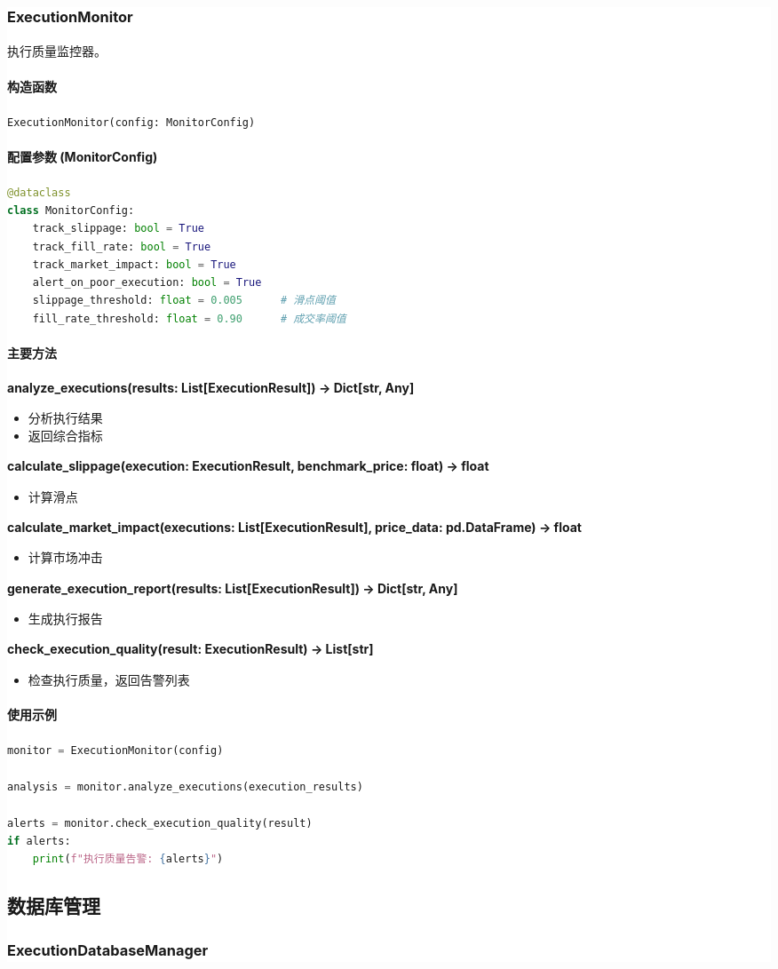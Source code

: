 ### ExecutionMonitor

执行质量监控器。

#### 构造函数
```python
ExecutionMonitor(config: MonitorConfig)
```

#### 配置参数 (MonitorConfig)
```python
@dataclass
class MonitorConfig:
    track_slippage: bool = True
    track_fill_rate: bool = True
    track_market_impact: bool = True
    alert_on_poor_execution: bool = True
    slippage_threshold: float = 0.005      # 滑点阈值
    fill_rate_threshold: float = 0.90      # 成交率阈值
```

#### 主要方法

**analyze_executions(results: List[ExecutionResult]) -> Dict[str, Any]**
- 分析执行结果
- 返回综合指标

**calculate_slippage(execution: ExecutionResult, benchmark_price: float) -> float**
- 计算滑点

**calculate_market_impact(executions: List[ExecutionResult], price_data: pd.DataFrame) -> float**
- 计算市场冲击

**generate_execution_report(results: List[ExecutionResult]) -> Dict[str, Any]**
- 生成执行报告

**check_execution_quality(result: ExecutionResult) -> List[str]**
- 检查执行质量，返回告警列表

#### 使用示例
```python
monitor = ExecutionMonitor(config)

analysis = monitor.analyze_executions(execution_results)

alerts = monitor.check_execution_quality(result)
if alerts:
    print(f"执行质量告警: {alerts}")
```

## 数据库管理

### ExecutionDatabaseManager
